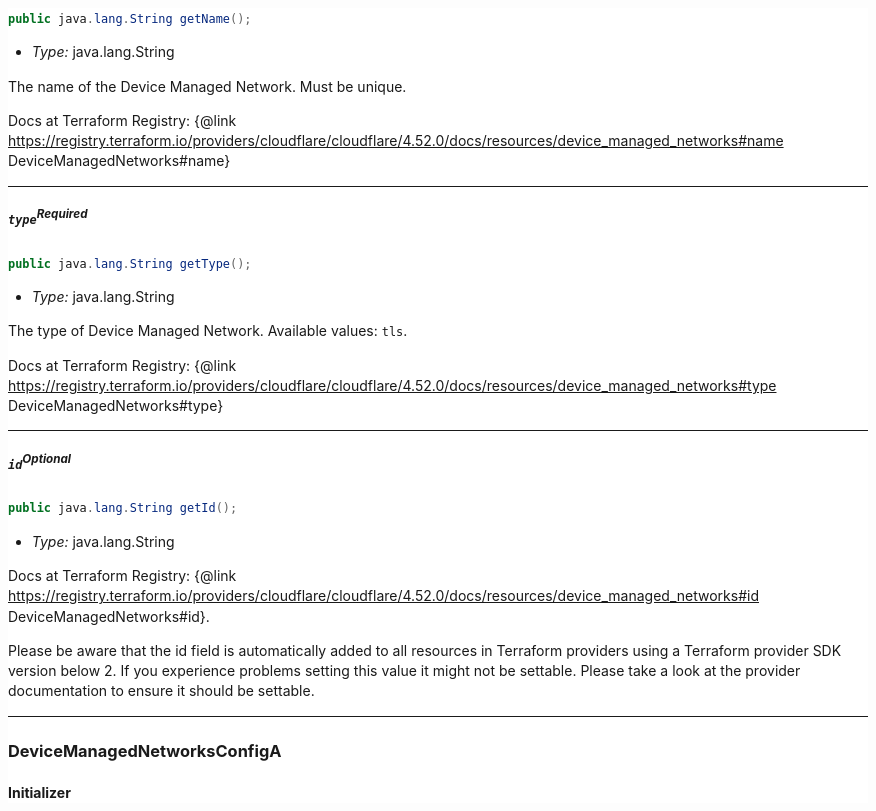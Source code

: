```java
public java.lang.String getName();
```

- *Type:* java.lang.String

The name of the Device Managed Network. Must be unique.

Docs at Terraform Registry: {@link https://registry.terraform.io/providers/cloudflare/cloudflare/4.52.0/docs/resources/device_managed_networks#name DeviceManagedNetworks#name}

---

##### `type`<sup>Required</sup> <a name="type" id="@cdktf/provider-cloudflare.deviceManagedNetworks.DeviceManagedNetworksConfig.property.type"></a>

```java
public java.lang.String getType();
```

- *Type:* java.lang.String

The type of Device Managed Network. Available values: `tls`.

Docs at Terraform Registry: {@link https://registry.terraform.io/providers/cloudflare/cloudflare/4.52.0/docs/resources/device_managed_networks#type DeviceManagedNetworks#type}

---

##### `id`<sup>Optional</sup> <a name="id" id="@cdktf/provider-cloudflare.deviceManagedNetworks.DeviceManagedNetworksConfig.property.id"></a>

```java
public java.lang.String getId();
```

- *Type:* java.lang.String

Docs at Terraform Registry: {@link https://registry.terraform.io/providers/cloudflare/cloudflare/4.52.0/docs/resources/device_managed_networks#id DeviceManagedNetworks#id}.

Please be aware that the id field is automatically added to all resources in Terraform providers using a Terraform provider SDK version below 2.
If you experience problems setting this value it might not be settable. Please take a look at the provider documentation to ensure it should be settable.

---

### DeviceManagedNetworksConfigA <a name="DeviceManagedNetworksConfigA" id="@cdktf/provider-cloudflare.deviceManagedNetworks.DeviceManagedNetworksConfigA"></a>

#### Initializer <a name="Initializer" id="@cdktf/provider-cloudflare.deviceManagedNetworks.DeviceManagedNetworksConfigA.Initializer"></a>
